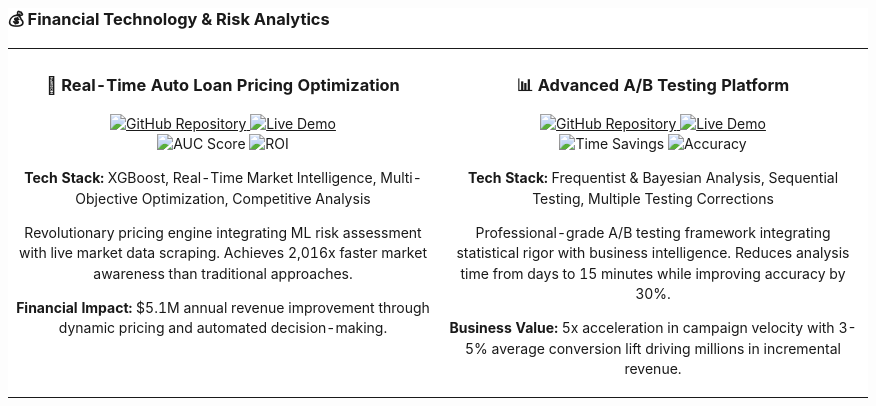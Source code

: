 ### 💰 Financial Technology & Risk Analytics

<table>
  <tr>
    <td width="50%">
      <h3 align="center">🏦 Real-Time Auto Loan Pricing Optimization</h3>
      <div align="center">
        <a href="https://github.com/PeterOzo/Real-Time-Pricing-Optimization-for-Auto-Loans">
          <img src="https://img.shields.io/badge/GitHub_Repository-100000?style=for-the-badge&logo=github&logoColor=white" alt="GitHub Repository" />
        </a>
        <a href="https://aca-pricing-optimization-dashboard-tmcdvlrjildupmaracljvv.streamlit.app/">
          <img src="https://img.shields.io/badge/Live_Demo-Streamlit_Cloud-brightgreen" alt="Live Demo" />
        </a>
        <br>
        <img src="https://img.shields.io/badge/AUC-73.47%25-success.svg" alt="AUC Score" />
        <img src="https://img.shields.io/badge/ROI-5150%25-green.svg" alt="ROI" />
        <p><strong>Tech Stack:</strong> XGBoost, Real-Time Market Intelligence, Multi-Objective Optimization, Competitive Analysis</p>
        <p>Revolutionary pricing engine integrating ML risk assessment with live market data scraping. Achieves 2,016x faster market awareness than traditional approaches.</p>
        <p><strong>Financial Impact:</strong> $5.1M annual revenue improvement through dynamic pricing and automated decision-making.</p>
      </div>
    </td>
    <td width="50%">
      <h3 align="center">📊 Advanced A/B Testing Platform</h3>
      <div align="center">
        <a href="https://github.com/PeterOzo/AB-Testing-Analytics-Pro">
          <img src="https://img.shields.io/badge/GitHub_Repository-100000?style=for-the-badge&logo=github&logoColor=white" alt="GitHub Repository" />
        </a>
        <a href="https://ab-testing-analytics-pro-ecff6xdymkbhx3ke2axcnx.streamlit.app/">
          <img src="https://img.shields.io/badge/Live_Demo-Streamlit_Cloud-brightgreen" alt="Live Demo" />
        </a>
        <br>
        <img src="https://img.shields.io/badge/Time_Savings-5x_Faster-blue.svg" alt="Time Savings" />
        <img src="https://img.shields.io/badge/Accuracy_Improvement-30%25-green.svg" alt="Accuracy" />
        <p><strong>Tech Stack:</strong> Frequentist & Bayesian Analysis, Sequential Testing, Multiple Testing Corrections</p>
        <p>Professional-grade A/B testing framework integrating statistical rigor with business intelligence. Reduces analysis time from days to 15 minutes while improving accuracy by 30%.</p>
        <p><strong>Business Value:</strong> 5x acceleration in campaign velocity with 3-5% average conversion lift driving millions in incremental revenue.</p>
      </div>
    </td>
  </tr>
</table>
